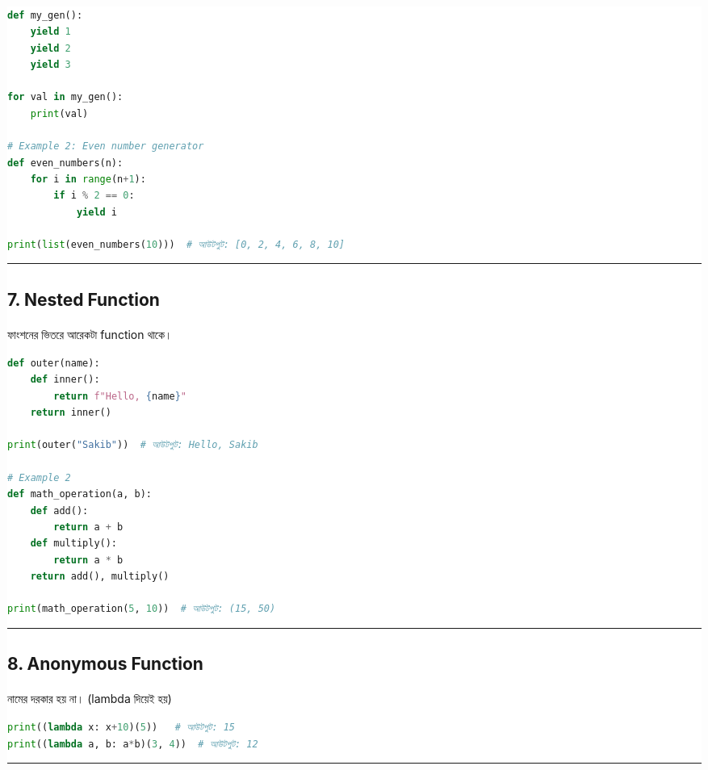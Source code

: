 ```python
def my_gen():
    yield 1
    yield 2
    yield 3

for val in my_gen():
    print(val)

# Example 2: Even number generator
def even_numbers(n):
    for i in range(n+1):
        if i % 2 == 0:
            yield i

print(list(even_numbers(10)))  # আউটপুট: [0, 2, 4, 6, 8, 10]
```

---

## 7. **Nested Function**

ফাংশনের ভিতরে আরেকটা function থাকে।

```python
def outer(name):
    def inner():
        return f"Hello, {name}"
    return inner()

print(outer("Sakib"))  # আউটপুট: Hello, Sakib

# Example 2
def math_operation(a, b):
    def add():
        return a + b
    def multiply():
        return a * b
    return add(), multiply()

print(math_operation(5, 10))  # আউটপুট: (15, 50)
```

---

## 8. **Anonymous Function**

নামের দরকার হয় না। (lambda দিয়েই হয়)

```python
print((lambda x: x+10)(5))   # আউটপুট: 15
print((lambda a, b: a*b)(3, 4))  # আউটপুট: 12
```

---